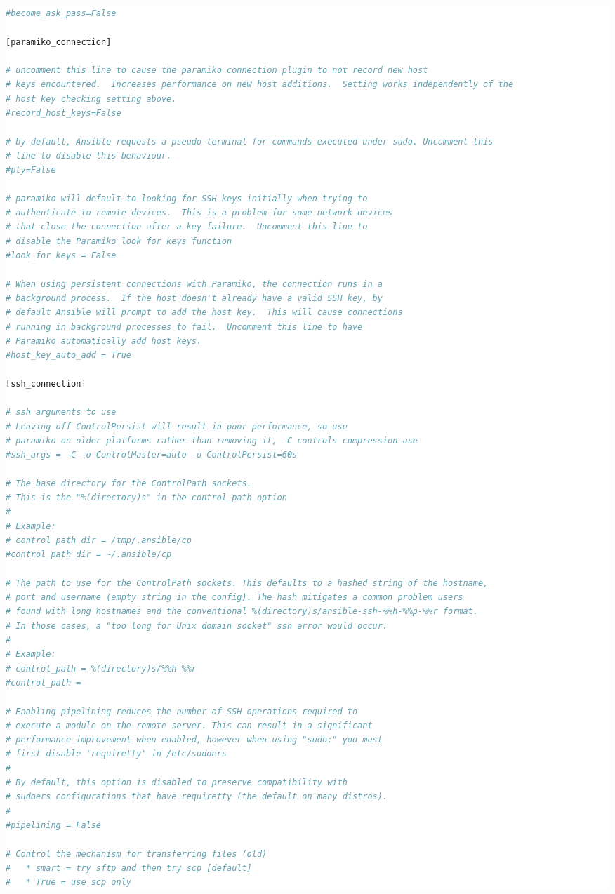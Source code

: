 ```bash
#become_ask_pass=False

[paramiko_connection]

# uncomment this line to cause the paramiko connection plugin to not record new host
# keys encountered.  Increases performance on new host additions.  Setting works independently of the
# host key checking setting above.
#record_host_keys=False

# by default, Ansible requests a pseudo-terminal for commands executed under sudo. Uncomment this
# line to disable this behaviour.
#pty=False

# paramiko will default to looking for SSH keys initially when trying to
# authenticate to remote devices.  This is a problem for some network devices
# that close the connection after a key failure.  Uncomment this line to
# disable the Paramiko look for keys function
#look_for_keys = False

# When using persistent connections with Paramiko, the connection runs in a
# background process.  If the host doesn't already have a valid SSH key, by
# default Ansible will prompt to add the host key.  This will cause connections
# running in background processes to fail.  Uncomment this line to have
# Paramiko automatically add host keys.
#host_key_auto_add = True

[ssh_connection]

# ssh arguments to use
# Leaving off ControlPersist will result in poor performance, so use
# paramiko on older platforms rather than removing it, -C controls compression use
#ssh_args = -C -o ControlMaster=auto -o ControlPersist=60s

# The base directory for the ControlPath sockets.
# This is the "%(directory)s" in the control_path option
#
# Example:
# control_path_dir = /tmp/.ansible/cp
#control_path_dir = ~/.ansible/cp

# The path to use for the ControlPath sockets. This defaults to a hashed string of the hostname,
# port and username (empty string in the config). The hash mitigates a common problem users
# found with long hostnames and the conventional %(directory)s/ansible-ssh-%%h-%%p-%%r format.
# In those cases, a "too long for Unix domain socket" ssh error would occur.
#
# Example:
# control_path = %(directory)s/%%h-%%r
#control_path =

# Enabling pipelining reduces the number of SSH operations required to
# execute a module on the remote server. This can result in a significant
# performance improvement when enabled, however when using "sudo:" you must
# first disable 'requiretty' in /etc/sudoers
#
# By default, this option is disabled to preserve compatibility with
# sudoers configurations that have requiretty (the default on many distros).
#
#pipelining = False

# Control the mechanism for transferring files (old)
#   * smart = try sftp and then try scp [default]
#   * True = use scp only
```